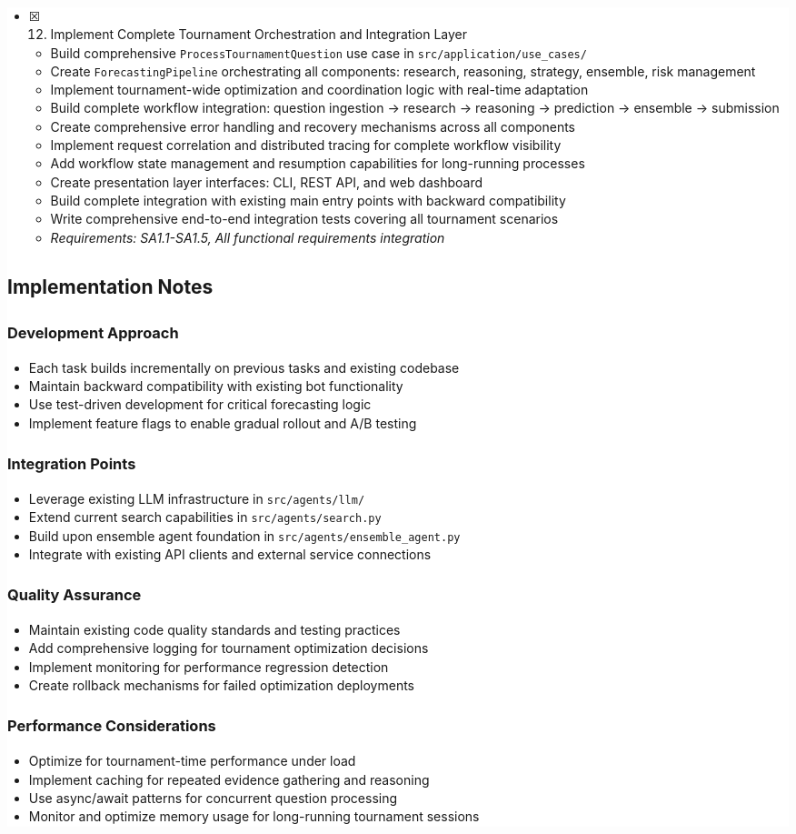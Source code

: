- [x] 12. Implement Complete Tournament Orchestration and Integration Layer
  - Build comprehensive `ProcessTournamentQuestion` use case in `src/application/use_cases/`
  - Create `ForecastingPipeline` orchestrating all components: research, reasoning, strategy, ensemble, risk management
  - Implement tournament-wide optimization and coordination logic with real-time adaptation
  - Build complete workflow integration: question ingestion → research → reasoning → prediction → ensemble → submission
  - Create comprehensive error handling and recovery mechanisms across all components
  - Implement request correlation and distributed tracing for complete workflow visibility
  - Add workflow state management and resumption capabilities for long-running processes
  - Create presentation layer interfaces: CLI, REST API, and web dashboard
  - Build complete integration with existing main entry points with backward compatibility
  - Write comprehensive end-to-end integration tests covering all tournament scenarios
  - _Requirements: SA1.1-SA1.5, All functional requirements integration_

## Implementation Notes

### Development Approach

- Each task builds incrementally on previous tasks and existing codebase
- Maintain backward compatibility with existing bot functionality
- Use test-driven development for critical forecasting logic
- Implement feature flags to enable gradual rollout and A/B testing

### Integration Points

- Leverage existing LLM infrastructure in `src/agents/llm/`
- Extend current search capabilities in `src/agents/search.py`
- Build upon ensemble agent foundation in `src/agents/ensemble_agent.py`
- Integrate with existing API clients and external service connections

### Quality Assurance

- Maintain existing code quality standards and testing practices
- Add comprehensive logging for tournament optimization decisions
- Implement monitoring for performance regression detection
- Create rollback mechanisms for failed optimization deployments

### Performance Considerations

- Optimize for tournament-time performance under load
- Implement caching for repeated evidence gathering and reasoning
- Use async/await patterns for concurrent question processing
- Monitor and optimize memory usage for long-running tournament sessions
